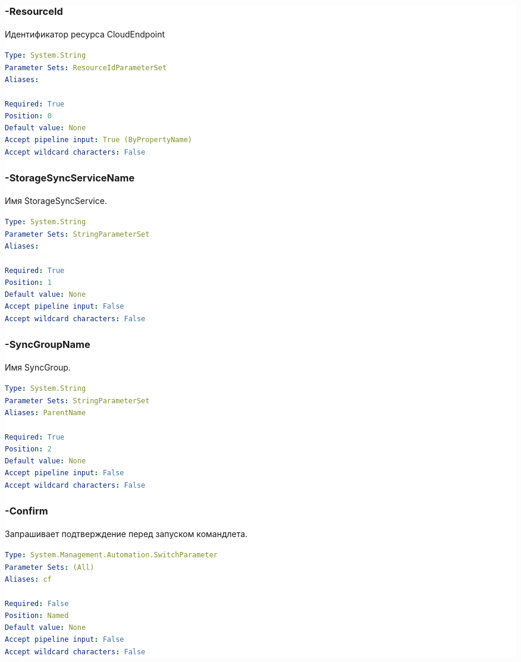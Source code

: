 ### -ResourceId
Идентификатор ресурса CloudEndpoint

```yaml
Type: System.String
Parameter Sets: ResourceIdParameterSet
Aliases:

Required: True
Position: 0
Default value: None
Accept pipeline input: True (ByPropertyName)
Accept wildcard characters: False
```

### -StorageSyncServiceName
Имя StorageSyncService.

```yaml
Type: System.String
Parameter Sets: StringParameterSet
Aliases:

Required: True
Position: 1
Default value: None
Accept pipeline input: False
Accept wildcard characters: False
```

### -SyncGroupName
Имя SyncGroup.

```yaml
Type: System.String
Parameter Sets: StringParameterSet
Aliases: ParentName

Required: True
Position: 2
Default value: None
Accept pipeline input: False
Accept wildcard characters: False
```

### -Confirm
Запрашивает подтверждение перед запуском командлета.

```yaml
Type: System.Management.Automation.SwitchParameter
Parameter Sets: (All)
Aliases: cf

Required: False
Position: Named
Default value: None
Accept pipeline input: False
Accept wildcard characters: False
```
